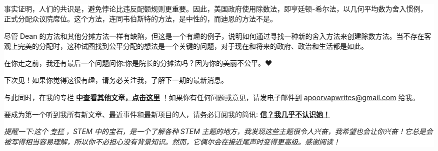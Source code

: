 事实证明，人们的共识是，避免悖论比违反配额规则更重要。因此，美国政府使用除数法，即亨廷顿-希尔法，以几何平均数为舍入惯例，正式分配众议院席位。这个方法，连同韦伯斯特的方法，是中性的，而迪恩的方法不是。

尽管 Dean 的方法和其他分摊方法一样有缺陷，但这是一个有趣的例子，说明如何通过寻找一种新的舍入方法来创建除数方法。当不存在客观上完美的分配时，这种试图找到公平分配的想法是一个关键的问题，对于现在和将来的政府、政治和生活都是如此。

在你走之前，我还有最后一个问题问你:你是院长的分摊法吗？因为你的美丽不公平。❤

下次见！如果你觉得这很有趣，请务必关注我，了解下一期的最新消息。

与此同时，在我的专栏 [**中查看其他文章，点击这里**](https://apoorvapanidapu.medium.com/list/gems-in-stem-e5f24767d315) ！如果你有任何问题或意见，请发电子邮件到 apoorvapwrites@gmail.com 给我。

要成为第一个听到我所有新文章、最近事件和最新项目的人，请务必订阅我的简讯: [**信？我几乎不认识她！**](http://apoorvapanidapu.substack.com/)

*提醒一下:这个* [*专栏*](https://apoorvapanidapu.medium.com/list/gems-in-stem-e5f24767d315) *，STEM 中的宝石，是一个了解各种 STEM 主题的地方，我发现这些主题很令人兴奋，我希望也会让你兴奋！它总是会被写得相当容易理解，所以你不必担心没有背景知识。然而，它偶尔会在接近尾声时变得更高级。感谢阅读！*